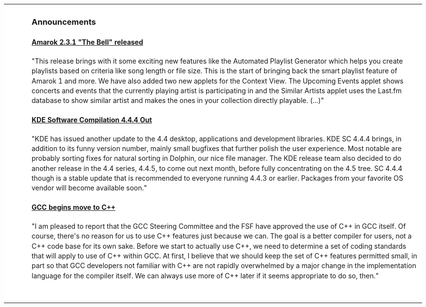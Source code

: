 






<table style="width: 100%;" class="zeroBorder" >
<tbody >
<tr >

<td style="color: #ffffff; text-align: center; vertical-align: top; width: 36px;" >[![](//wiki.opensuse.org/images/d/d6/OWN-oxygen-On-the-Web.png)](//wiki.opensuse.org/File:OWN-oxygen-On-the-Web.png)
</td>

<td style="margin: 0pt;" >




###  Announcements





####  [Amarok 2.3.1 "The Bell" released](//amarok.kde.org/en/releases/2.3.1)


"This release brings with it some exciting new features like the Automated Playlist Generator which helps you create playlists based on criteria like song length or file size. This is the start of bringing back the smart playlist feature of Amarok 1 and more.  We have also added two new applets for the Context View. The Upcoming Events applet shows concerts and events that the currently playing artist is participating in and the Similar Artists applet uses the Last.fm database to show similar artist and makes the ones in your collection directly playable. (...)"  


####  [KDE Software Compilation 4.4.4 Out](//www.kdenews.org/2010/06/01/kde-software-compilation-444-out)


"KDE has issued another update to the 4.4 desktop, applications and development libraries. KDE SC 4.4.4 brings, in addition to its funny version number, mainly small bugfixes that further polish the user experience. Most notable are probably sorting fixes for natural sorting in Dolphin, our nice file manager.  The KDE release team also decided to do another release in the 4.4 series, 4.4.5, to come out next month, before fully concentrating on the 4.5 tree. SC 4.4.4 though is a stable update that is recommended to everyone running 4.4.3 or earlier. Packages from your favorite OS vendor will become available soon."  


####  [GCC begins move to C++](https://lwn.net/Articles/390016/)


"I am pleased to report that the GCC Steering Committee and the FSF have approved the use of C++ in GCC itself. Of course, there's no reason for us to use C++ features just because we can. The goal is a better compiler for users, not a C++ code base for its own sake.  Before we start to actually use C++, we need to determine a set of coding standards that will apply to use of C++ within GCC. At first, I believe that we should keep the set of C++ features permitted small, in part so that GCC developers not familiar with C++ are not rapidly overwhelmed by a major change in the implementation language for the compiler itself. We can always use more of C++ later if it seems appropriate to do so, then." 
